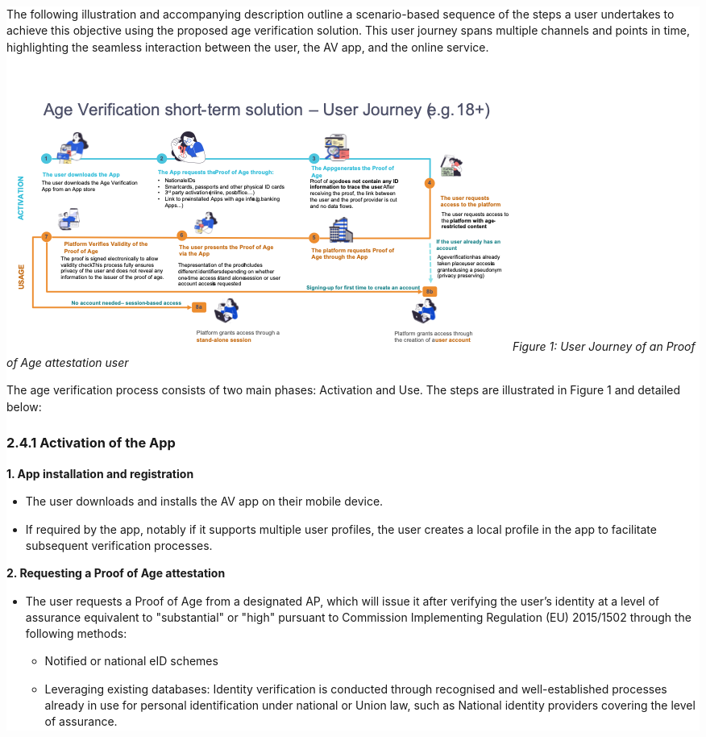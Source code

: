 The following illustration and accompanying description outline a scenario-based sequence of the steps a user undertakes
to achieve this objective using the proposed age verification solution. This user journey spans multiple channels and
points in time, highlighting the seamless interaction between the user, the AV app, and the online
service.


![Figure 1](./docs/media/Figure_1_user_journey.png)
*Figure 1: User Journey of an Proof of Age attestation user*

The age verification process consists of two main phases: Activation and Use. The steps are illustrated in Figure 1 and
detailed below:

### 2.4.1 Activation of the App

**1. App installation and registration**

- The user downloads and installs the AV app on their mobile device.

- If required by the app, notably if it supports multiple user profiles, the user creates a local profile in the app to
  facilitate subsequent verification processes.

**2. Requesting a Proof of Age attestation**

- The user requests a Proof of Age from a designated AP, which will issue it after
  verifying the user’s identity at a level of assurance equivalent to "substantial" or "high" pursuant to Commission
  Implementing Regulation (EU) 2015/1502 through the following methods:

    - Notified or national eID schemes

    - Leveraging existing databases: Identity verification is conducted through recognised and well-established
      processes already in use for personal identification under national or Union law, such as National identity
      providers covering the level of assurance.
